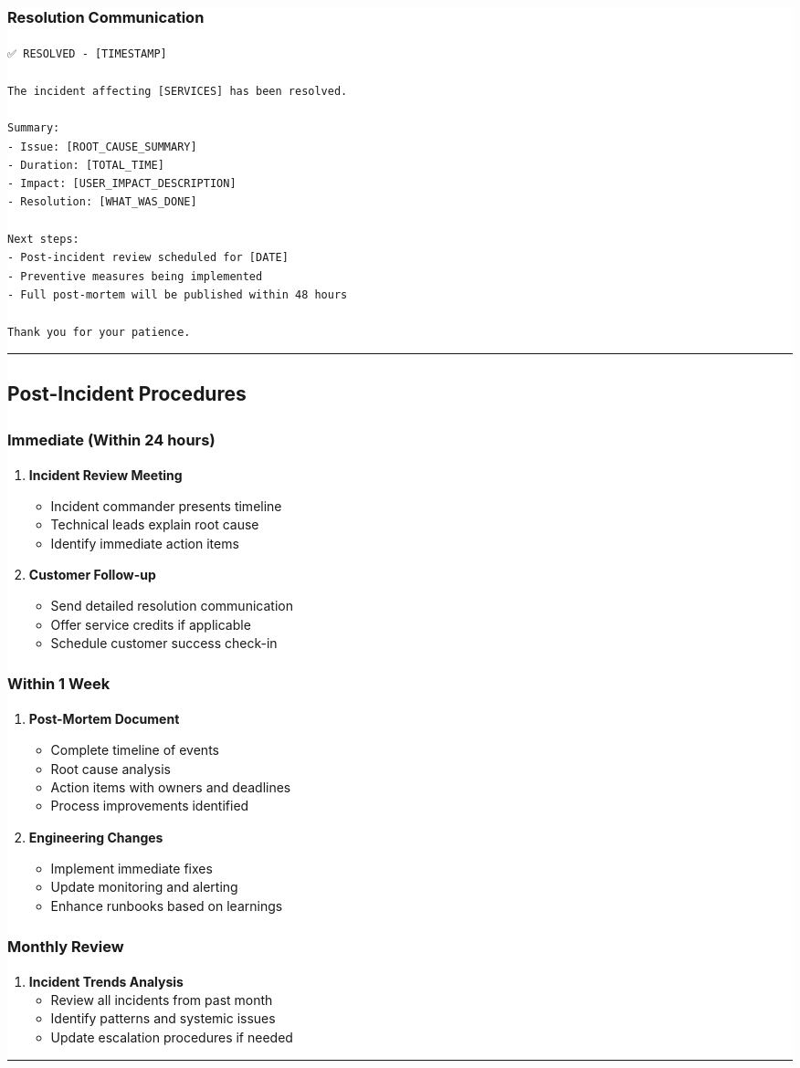 ### Resolution Communication
```
✅ RESOLVED - [TIMESTAMP]

The incident affecting [SERVICES] has been resolved.

Summary:
- Issue: [ROOT_CAUSE_SUMMARY]
- Duration: [TOTAL_TIME]
- Impact: [USER_IMPACT_DESCRIPTION]
- Resolution: [WHAT_WAS_DONE]

Next steps:
- Post-incident review scheduled for [DATE]
- Preventive measures being implemented
- Full post-mortem will be published within 48 hours

Thank you for your patience.
```

---

## Post-Incident Procedures

### Immediate (Within 24 hours)
1. **Incident Review Meeting**
   - Incident commander presents timeline
   - Technical leads explain root cause
   - Identify immediate action items

2. **Customer Follow-up**
   - Send detailed resolution communication
   - Offer service credits if applicable
   - Schedule customer success check-in

### Within 1 Week
1. **Post-Mortem Document**
   - Complete timeline of events
   - Root cause analysis
   - Action items with owners and deadlines
   - Process improvements identified

2. **Engineering Changes**
   - Implement immediate fixes
   - Update monitoring and alerting
   - Enhance runbooks based on learnings

### Monthly Review
1. **Incident Trends Analysis**
   - Review all incidents from past month
   - Identify patterns and systemic issues
   - Update escalation procedures if needed

---
